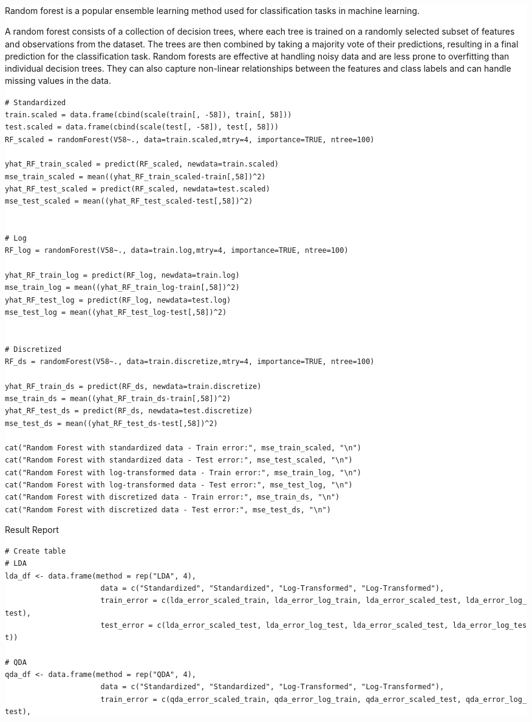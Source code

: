 Random forest is a popular ensemble learning method used for classification tasks in machine learning.

A random forest consists of a collection of decision trees, where each tree is trained on a randomly selected subset of features and observations from the dataset. The trees are then combined by taking a majority vote of their predictions, resulting in a final prediction for the classification task. Random forests are effective at handling noisy data and are less prone to overfitting than individual decision trees. They can also capture non-linear relationships between the features and class labels and can handle missing values in the data.

```{r}
# Standardized
train.scaled = data.frame(cbind(scale(train[, -58]), train[, 58]))
test.scaled = data.frame(cbind(scale(test[, -58]), test[, 58]))
RF_scaled = randomForest(V58~., data=train.scaled,mtry=4, importance=TRUE, ntree=100)

yhat_RF_train_scaled = predict(RF_scaled, newdata=train.scaled)
mse_train_scaled = mean((yhat_RF_train_scaled-train[,58])^2)
yhat_RF_test_scaled = predict(RF_scaled, newdata=test.scaled)
mse_test_scaled = mean((yhat_RF_test_scaled-test[,58])^2)


# Log
RF_log = randomForest(V58~., data=train.log,mtry=4, importance=TRUE, ntree=100)

yhat_RF_train_log = predict(RF_log, newdata=train.log)
mse_train_log = mean((yhat_RF_train_log-train[,58])^2)
yhat_RF_test_log = predict(RF_log, newdata=test.log)
mse_test_log = mean((yhat_RF_test_log-test[,58])^2)


# Discretized
RF_ds = randomForest(V58~., data=train.discretize,mtry=4, importance=TRUE, ntree=100)

yhat_RF_train_ds = predict(RF_ds, newdata=train.discretize)
mse_train_ds = mean((yhat_RF_train_ds-train[,58])^2)
yhat_RF_test_ds = predict(RF_ds, newdata=test.discretize)
mse_test_ds = mean((yhat_RF_test_ds-test[,58])^2)

cat("Random Forest with standardized data - Train error:", mse_train_scaled, "\n")
cat("Random Forest with standardized data - Test error:", mse_test_scaled, "\n")
cat("Random Forest with log-transformed data - Train error:", mse_train_log, "\n")
cat("Random Forest with log-transformed data - Test error:", mse_test_log, "\n")
cat("Random Forest with discretized data - Train error:", mse_train_ds, "\n")
cat("Random Forest with discretized data - Test error:", mse_test_ds, "\n")
```
Result Report
```{r}
# Create table
# LDA
lda_df <- data.frame(method = rep("LDA", 4),
                      data = c("Standardized", "Standardized", "Log-Transformed", "Log-Transformed"),
                      train_error = c(lda_error_scaled_train, lda_error_log_train, lda_error_scaled_test, lda_error_log_test),
                      test_error = c(lda_error_scaled_test, lda_error_log_test, lda_error_scaled_test, lda_error_log_test))

# QDA
qda_df <- data.frame(method = rep("QDA", 4),
                      data = c("Standardized", "Standardized", "Log-Transformed", "Log-Transformed"),
                      train_error = c(qda_error_scaled_train, qda_error_log_train, qda_error_scaled_test, qda_error_log_test),
```